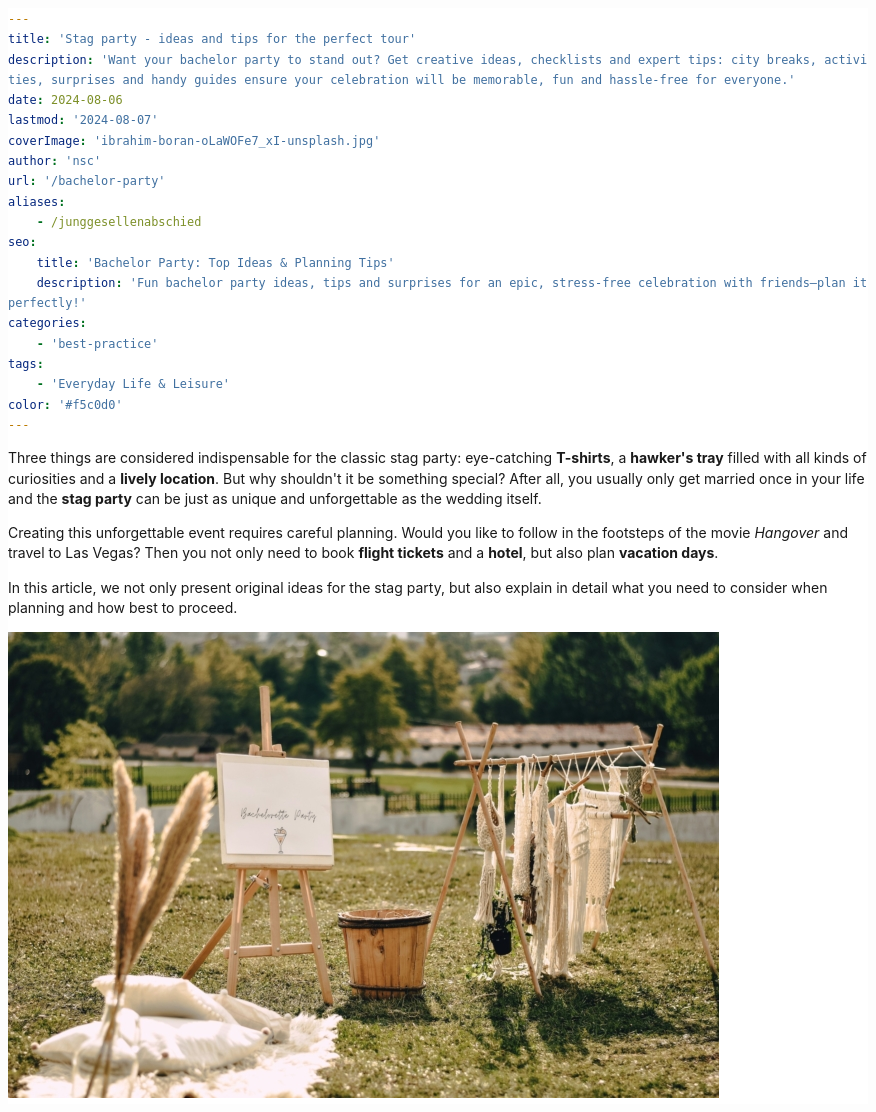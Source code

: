 ```yaml
---
title: 'Stag party - ideas and tips for the perfect tour'
description: 'Want your bachelor party to stand out? Get creative ideas, checklists and expert tips: city breaks, activities, surprises and handy guides ensure your celebration will be memorable, fun and hassle-free for everyone.'
date: 2024-08-06
lastmod: '2024-08-07'
coverImage: 'ibrahim-boran-oLaWOFe7_xI-unsplash.jpg'
author: 'nsc'
url: '/bachelor-party'
aliases:
    - /junggesellenabschied
seo:
    title: 'Bachelor Party: Top Ideas & Planning Tips'
    description: 'Fun bachelor party ideas, tips and surprises for an epic, stress-free celebration with friends—plan it perfectly!'
categories:
    - 'best-practice'
tags:
    - 'Everyday Life & Leisure'
color: '#f5c0d0'
---
```


Three things are considered indispensable for the classic stag party: eye-catching **T-shirts**, a **hawker's tray** filled with all kinds of curiosities and a **lively location**. But why shouldn't it be something special? After all, you usually only get married once in your life and the **stag party** can be just as unique and unforgettable as the wedding itself.

Creating this unforgettable event requires careful planning. Would you like to follow in the footsteps of the movie _Hangover_ and travel to Las Vegas? Then you not only need to book **flight tickets** and a **hotel**, but also plan **vacation days**.

In this article, we not only present original ideas for the stag party, but also explain in detail what you need to consider when planning and how best to proceed.

![Sign with the inscription Stag party](ibrahim-boran-P7z3tdMcLzk-unsplash-711x466.jpg)
